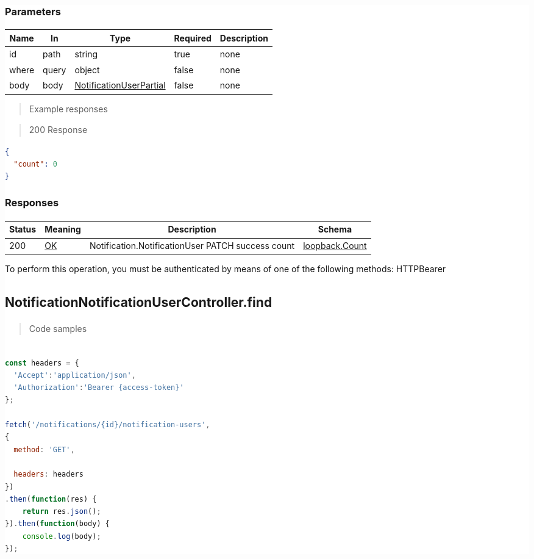 <h3 id="notificationnotificationusercontroller.patch-parameters">Parameters</h3>

|Name|In|Type|Required|Description|
|---|---|---|---|---|
|id|path|string|true|none|
|where|query|object|false|none|
|body|body|[NotificationUserPartial](#schemanotificationuserpartial)|false|none|

> Example responses

> 200 Response

```json
{
  "count": 0
}
```

<h3 id="notificationnotificationusercontroller.patch-responses">Responses</h3>

|Status|Meaning|Description|Schema|
|---|---|---|---|
|200|[OK](https://tools.ietf.org/html/rfc7231#section-6.3.1)|Notification.NotificationUser PATCH success count|[loopback.Count](#schemaloopback.count)|

<aside class="warning">
To perform this operation, you must be authenticated by means of one of the following methods:
HTTPBearer
</aside>

## NotificationNotificationUserController.find

<a id="opIdNotificationNotificationUserController.find"></a>

> Code samples

```javascript

const headers = {
  'Accept':'application/json',
  'Authorization':'Bearer {access-token}'
};

fetch('/notifications/{id}/notification-users',
{
  method: 'GET',

  headers: headers
})
.then(function(res) {
    return res.json();
}).then(function(body) {
    console.log(body);
});

```
